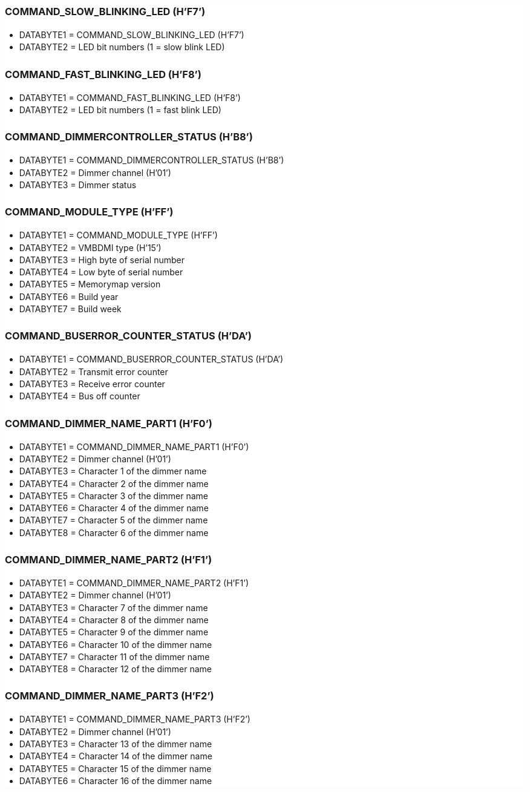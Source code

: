 ### COMMAND_SLOW_BLINKING_LED (H’F7’)
- DATABYTE1 = COMMAND_SLOW_BLINKING_LED (H’F7’) 
- DATABYTE2 = LED bit numbers (1 = slow blink LED)

### COMMAND_FAST_BLINKING_LED (H’F8’)
- DATABYTE1 = COMMAND_FAST_BLINKING_LED (H’F8’) 
- DATABYTE2 = LED bit numbers (1 = fast blink LED)

### COMMAND_DIMMERCONTROLLER_STATUS (H’B8’)
- DATABYTE1 = COMMAND_DIMMERCONTROLLER_STATUS (H’B8’) 
- DATABYTE2 = Dimmer channel (H’01’) 
- DATABYTE3 = Dimmer status

### COMMAND_MODULE_TYPE (H’FF’)
- DATABYTE1 = COMMAND_MODULE_TYPE (H’FF’) 
- DATABYTE2 = VMBDMI type (H’15’) 
- DATABYTE3 = High byte of serial number 
- DATABYTE4 = Low byte of serial number 
- DATABYTE5 = Memorymap version 
- DATABYTE6 = Build year 
- DATABYTE7 = Build week

### COMMAND_BUSERROR_COUNTER_STATUS (H’DA’)
- DATABYTE1 = COMMAND_BUSERROR_COUNTER_STATUS (H’DA’) 
- DATABYTE2 = Transmit error counter 
- DATABYTE3 = Receive error counter 
- DATABYTE4 = Bus off counter

### COMMAND_DIMMER_NAME_PART1 (H’F0’)
- DATABYTE1 = COMMAND_DIMMER_NAME_PART1 (H’F0’) 
- DATABYTE2 = Dimmer channel (H’01’) 
- DATABYTE3 = Character 1 of the dimmer name 
- DATABYTE4 = Character 2 of the dimmer name 
- DATABYTE5 = Character 3 of the dimmer name 
- DATABYTE6 = Character 4 of the dimmer name 
- DATABYTE7 = Character 5 of the dimmer name 
- DATABYTE8 = Character 6 of the dimmer name

### COMMAND_DIMMER_NAME_PART2 (H’F1’)
- DATABYTE1 = COMMAND_DIMMER_NAME_PART2 (H’F1’) 
- DATABYTE2 = Dimmer channel (H’01’) 
- DATABYTE3 = Character 7 of the dimmer name 
- DATABYTE4 = Character 8 of the dimmer name 
- DATABYTE5 = Character 9 of the dimmer name 
- DATABYTE6 = Character 10 of the dimmer name 
- DATABYTE7 = Character 11 of the dimmer name 
- DATABYTE8 = Character 12 of the dimmer name

### COMMAND_DIMMER_NAME_PART3 (H’F2’)
- DATABYTE1 = COMMAND_DIMMER_NAME_PART3 (H’F2’) 
- DATABYTE2 = Dimmer channel (H’01’) 
- DATABYTE3 = Character 13 of the dimmer name 
- DATABYTE4 = Character 14 of the dimmer name 
- DATABYTE5 = Character 15 of the dimmer name 
- DATABYTE6 = Character 16 of the dimmer name
